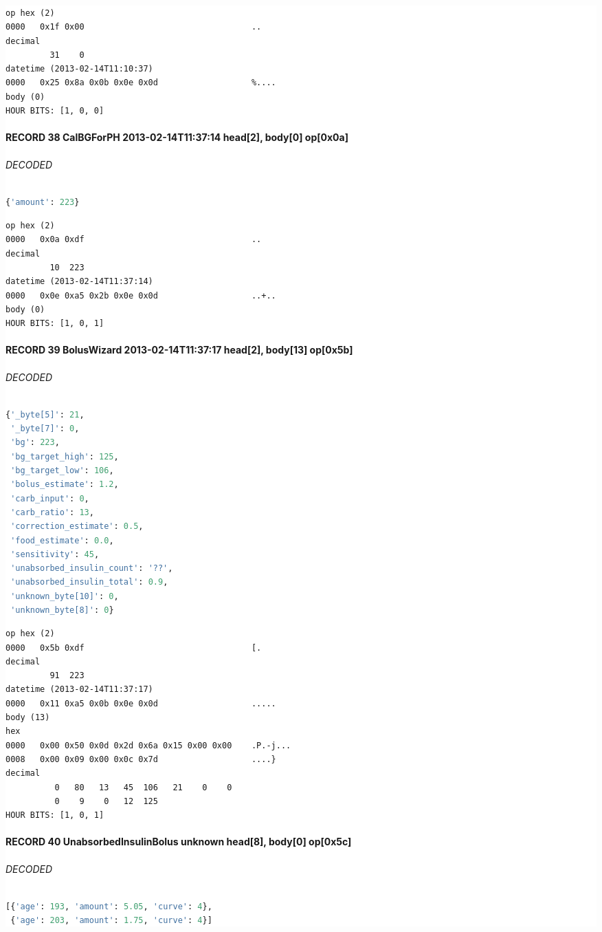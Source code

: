     op hex (2)
    0000   0x1f 0x00                                  ..
    decimal
             31    0
    datetime (2013-02-14T11:10:37)
    0000   0x25 0x8a 0x0b 0x0e 0x0d                   %....
    body (0)
    HOUR BITS: [1, 0, 0]
#### RECORD 38 CalBGForPH 2013-02-14T11:37:14 head[2], body[0] op[0x0a]
###### DECODED
```python
{'amount': 223}
```
    op hex (2)
    0000   0x0a 0xdf                                  ..
    decimal
             10  223
    datetime (2013-02-14T11:37:14)
    0000   0x0e 0xa5 0x2b 0x0e 0x0d                   ..+..
    body (0)
    HOUR BITS: [1, 0, 1]
#### RECORD 39 BolusWizard 2013-02-14T11:37:17 head[2], body[13] op[0x5b]
###### DECODED
```python
{'_byte[5]': 21,
 '_byte[7]': 0,
 'bg': 223,
 'bg_target_high': 125,
 'bg_target_low': 106,
 'bolus_estimate': 1.2,
 'carb_input': 0,
 'carb_ratio': 13,
 'correction_estimate': 0.5,
 'food_estimate': 0.0,
 'sensitivity': 45,
 'unabsorbed_insulin_count': '??',
 'unabsorbed_insulin_total': 0.9,
 'unknown_byte[10]': 0,
 'unknown_byte[8]': 0}
```
    op hex (2)
    0000   0x5b 0xdf                                  [.
    decimal
             91  223
    datetime (2013-02-14T11:37:17)
    0000   0x11 0xa5 0x0b 0x0e 0x0d                   .....
    body (13)
    hex
    0000   0x00 0x50 0x0d 0x2d 0x6a 0x15 0x00 0x00    .P.-j...
    0008   0x00 0x09 0x00 0x0c 0x7d                   ....}
    decimal
              0   80   13   45  106   21    0    0
              0    9    0   12  125
    HOUR BITS: [1, 0, 1]
#### RECORD 40 UnabsorbedInsulinBolus unknown head[8], body[0] op[0x5c]
###### DECODED
```python
[{'age': 193, 'amount': 5.05, 'curve': 4},
 {'age': 203, 'amount': 1.75, 'curve': 4}]
```